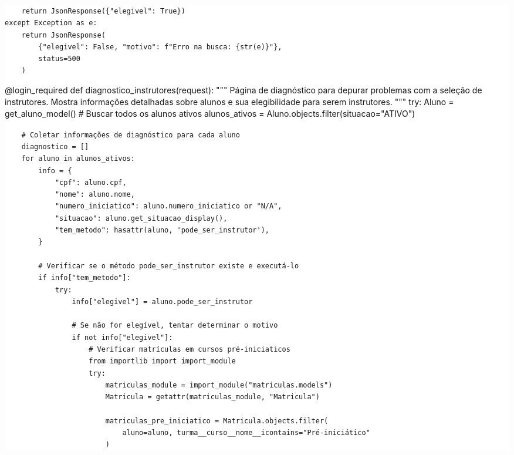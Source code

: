         return JsonResponse({"elegivel": True})
    except Exception as e:
        return JsonResponse(
            {"elegivel": False, "motivo": f"Erro na busca: {str(e)}"},
            status=500
        )


@login_required
def diagnostico_instrutores(request):
    """
    Página de diagnóstico para depurar problemas com a seleção de instrutores.
    Mostra informações detalhadas sobre alunos e sua elegibilidade para serem instrutores.
    """
    try:
        Aluno = get_aluno_model()
        # Buscar todos os alunos ativos
        alunos_ativos = Aluno.objects.filter(situacao="ATIVO")
        
        # Coletar informações de diagnóstico para cada aluno
        diagnostico = []
        for aluno in alunos_ativos:
            info = {
                "cpf": aluno.cpf,
                "nome": aluno.nome,
                "numero_iniciatico": aluno.numero_iniciatico or "N/A",
                "situacao": aluno.get_situacao_display(),
                "tem_metodo": hasattr(aluno, 'pode_ser_instrutor'),
            }
            
            # Verificar se o método pode_ser_instrutor existe e executá-lo
            if info["tem_metodo"]:
                try:
                    info["elegivel"] = aluno.pode_ser_instrutor
                    
                    # Se não for elegível, tentar determinar o motivo
                    if not info["elegivel"]:
                        # Verificar matrículas em cursos pré-iniciaticos
                        from importlib import import_module
                        try:
                            matriculas_module = import_module("matriculas.models")
                            Matricula = getattr(matriculas_module, "Matricula")
                            
                            matriculas_pre_iniciatico = Matricula.objects.filter(
                                aluno=aluno, turma__curso__nome__icontains="Pré-iniciático"
                            )
                            
